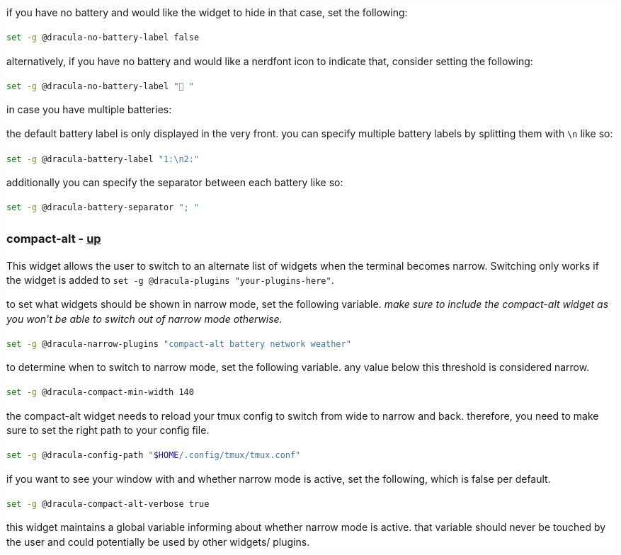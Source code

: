 

if you have no battery and would like the widget to hide in that case, set the following:

```bash
set -g @dracula-no-battery-label false
```

alternatively, if you have no battery and would like a nerdfont icon to indicate that, consider setting the following:

```bash
set -g @dracula-no-battery-label " "
```

in case you have multiple batteries:

the default battery label is only displayed in the very front.
you can specify multiple battery labels by splitting them with `\n` like so:
```bash
set -g @dracula-battery-label "1:\n2:"
```
additionally you can specify the separator between each battery like so:
```bash
set -g @dracula-battery-separator "; "
```

### compact-alt - [up](#table-of-contents)

This widget allows the user to switch to an alternate list of widgets when the terminal becomes narrow.
Switching only works if the widget is added to `set -g @dracula-plugins "your-plugins-here"`.

to set what widgets should be shown in narrow mode, set the following variable. _make sure to include the compact-alt widget as you won't be able to switch out of narrow mode otherwise._

```bash
set -g @dracula-narrow-plugins "compact-alt battery network weather"
```

to determine when to switch to narrow mode, set the following variable.
any value below this threshold is considered narrow.

```bash
set -g @dracula-compact-min-width 140
```

the compact-alt widget needs to reload your tmux config to switch from wide to narrow and back.
therefore, you need to make sure to set the right path to your config file.

```bash
set -g @dracula-config-path "$HOME/.config/tmux/tmux.conf"
```

if you want to see your window with and whether narrow mode is active, set the following, which is false per default.

```bash
set -g @dracula-compact-alt-verbose true
```

this widget maintains a global variable informing about whether narrow mode is active.
that variable should never be touched by the user and could potentially be used by other widgets/ plugins.
